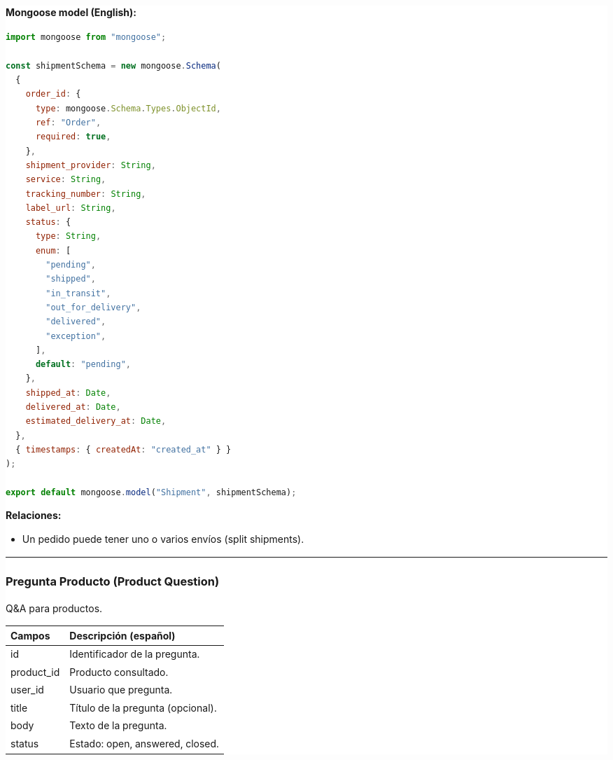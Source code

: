 **Mongoose model (English):**

```javascript
import mongoose from "mongoose";

const shipmentSchema = new mongoose.Schema(
  {
    order_id: {
      type: mongoose.Schema.Types.ObjectId,
      ref: "Order",
      required: true,
    },
    shipment_provider: String,
    service: String,
    tracking_number: String,
    label_url: String,
    status: {
      type: String,
      enum: [
        "pending",
        "shipped",
        "in_transit",
        "out_for_delivery",
        "delivered",
        "exception",
      ],
      default: "pending",
    },
    shipped_at: Date,
    delivered_at: Date,
    estimated_delivery_at: Date,
  },
  { timestamps: { createdAt: "created_at" } }
);

export default mongoose.model("Shipment", shipmentSchema);
```

**Relaciones:**

- Un pedido puede tener uno o varios envíos (split shipments).

---

<a id="pregunta-producto"></a>

### Pregunta Producto (Product Question)

Q&A para productos.

| Campos     | Descripción (español)             |
| :--------- | :-------------------------------- |
| id         | Identificador de la pregunta.     |
| product_id | Producto consultado.              |
| user_id    | Usuario que pregunta.             |
| title      | Título de la pregunta (opcional). |
| body       | Texto de la pregunta.             |
| status     | Estado: open, answered, closed.   |
